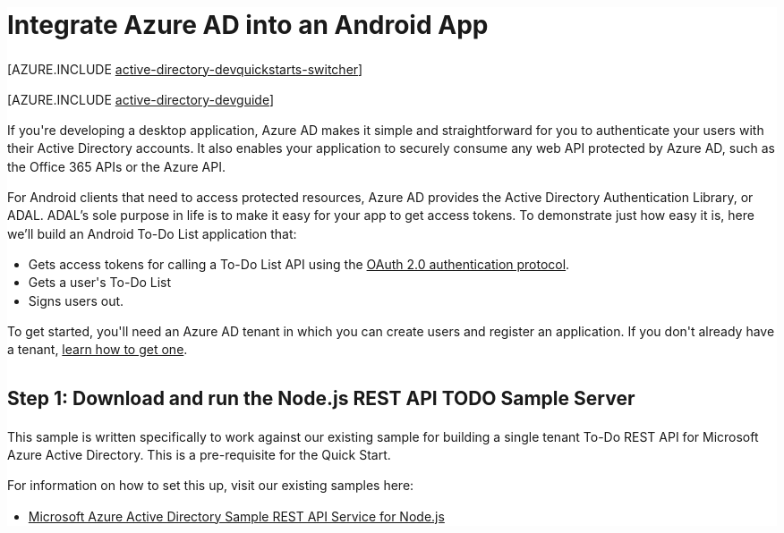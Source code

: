 <properties
	pageTitle="Azure AD Android Getting Started | Microsoft Azure"
	description="How to build an Android application that integrates with Azure AD for sign in and calls Azure AD protected APIs using OAuth."
	services="active-directory"
	documentationCenter="android"
	authors="brandwe"
	manager="mbaldwin"
	editor=""/>

<tags
	ms.service="active-directory"
	ms.workload="identity"
	ms.tgt_pltfrm="mobile-android"
	ms.devlang="java"
	ms.topic="article"
	ms.date="07/17/2015"
	ms.author="brandwe"/>

# Integrate Azure AD into an Android App

[AZURE.INCLUDE [active-directory-devquickstarts-switcher](../../includes/active-directory-devquickstarts-switcher.md)]

[AZURE.INCLUDE [active-directory-devguide](../../includes/active-directory-devguide.md)]

If you're developing a desktop application, Azure AD makes it simple and straightforward for you to authenticate your users with their Active Directory accounts.  It also enables your application to securely consume any web API protected by Azure AD, such as the Office 365 APIs or the Azure API.

For Android clients that need to access protected resources, Azure AD provides the Active Directory Authentication Library, or ADAL.  ADAL’s sole purpose in life is to make it easy for your app to get access tokens.  To demonstrate just how easy it is, here we’ll build an Android To-Do List application that:

-	Gets access tokens for calling a To-Do List API using the [OAuth 2.0 authentication protocol](https://msdn.microsoft.com/library/azure/dn645545.aspx).
-	Gets a user's To-Do List
-	Signs users out.

To get started, you'll need an Azure AD tenant in which you can create users and register an application.  If you don't already have a tenant, [learn how to get one](active-directory-howto-tenant.md).

## Step 1: Download and run the Node.js REST API TODO Sample Server

This sample is written specifically to work against our existing sample for building a single tenant To-Do REST API for Microsoft Azure Active Directory. This is a pre-requisite for the Quick Start.

For information on how to set this up, visit our existing samples here:

* [Microsoft Azure Active Directory Sample REST API Service for Node.js](active-directory-devquickstarts-webapi-nodejs.md)
